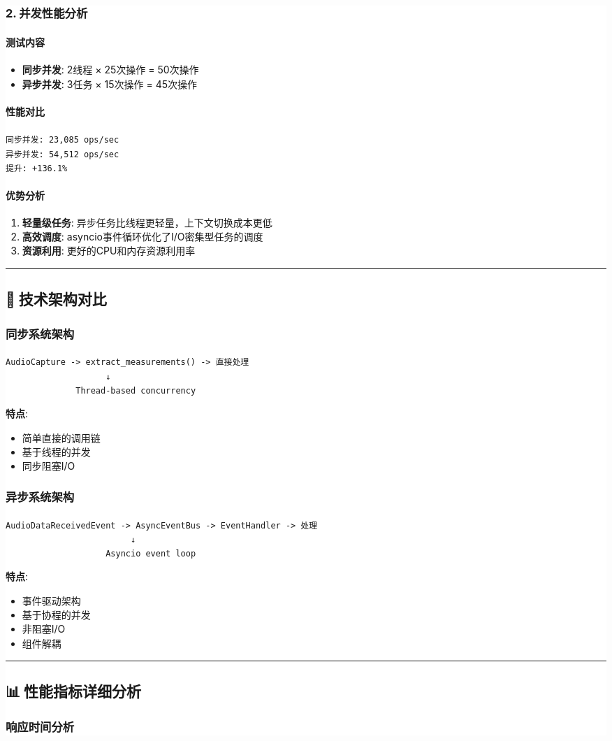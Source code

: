 ### 2. 并发性能分析

#### 测试内容
- **同步并发**: 2线程 × 25次操作 = 50次操作
- **异步并发**: 3任务 × 15次操作 = 45次操作

#### 性能对比
```
同步并发: 23,085 ops/sec
异步并发: 54,512 ops/sec
提升: +136.1%
```

#### 优势分析
1. **轻量级任务**: 异步任务比线程更轻量，上下文切换成本更低
2. **高效调度**: asyncio事件循环优化了I/O密集型任务的调度
3. **资源利用**: 更好的CPU和内存资源利用率

---

## 🔧 技术架构对比

### 同步系统架构
```
AudioCapture -> extract_measurements() -> 直接处理
                    ↓
              Thread-based concurrency
```

**特点**:
- 简单直接的调用链
- 基于线程的并发
- 同步阻塞I/O

### 异步系统架构
```
AudioDataReceivedEvent -> AsyncEventBus -> EventHandler -> 处理
                         ↓
                    Asyncio event loop
```

**特点**:
- 事件驱动架构
- 基于协程的并发
- 非阻塞I/O
- 组件解耦

---

## 📊 性能指标详细分析

### 响应时间分析
